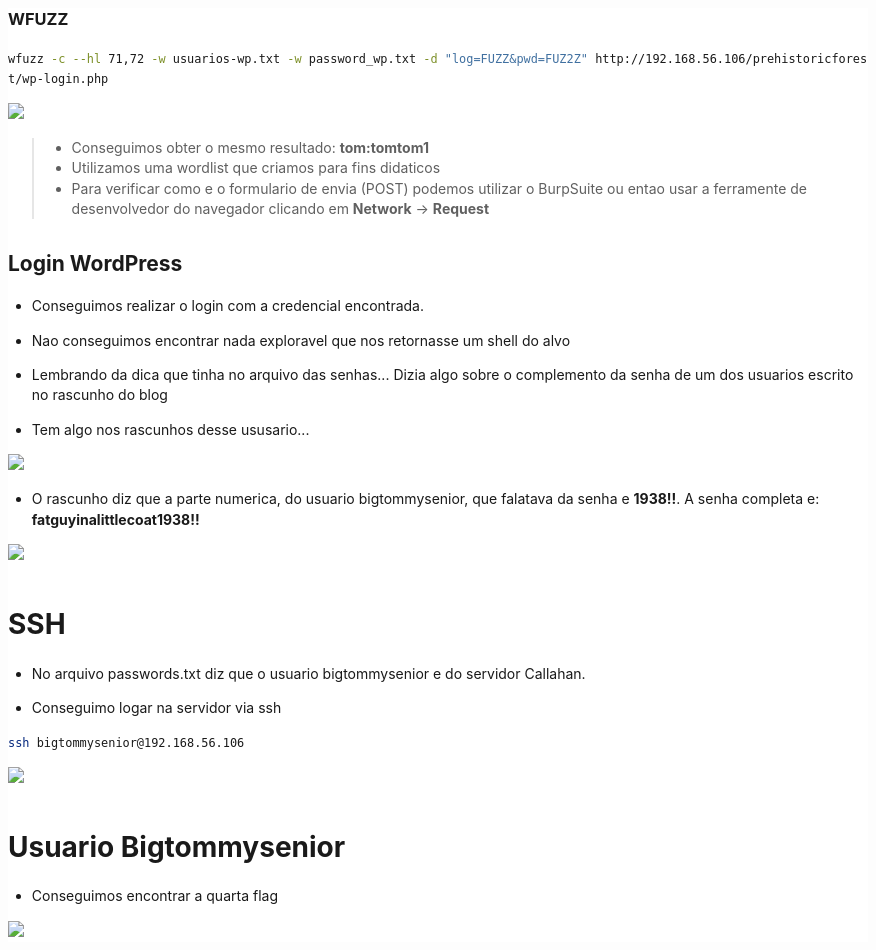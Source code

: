 
### WFUZZ

```bash
wfuzz -c --hl 71,72 -w usuarios-wp.txt -w password_wp.txt -d "log=FUZZ&pwd=FUZ2Z" http://192.168.56.106/prehistoricforest/wp-login.php
```

![](/assets/img/Vulnhub/TommyBoy-1/img/wfuzz-userSenha.png)

> - Conseguimos obter o mesmo resultado: **tom:tomtom1**
> - Utilizamos uma wordlist que criamos para fins didaticos
> - Para verificar como e o formulario de envia (POST) podemos utilizar o BurpSuite ou entao usar a ferramente de desenvolvedor do navegador clicando em **Network** -> **Request**


## Login WordPress

* Conseguimos realizar o login com a credencial encontrada. 

* Nao conseguimos encontrar nada exploravel que nos retornasse um shell do alvo

* Lembrando da dica que tinha no arquivo das senhas... Dizia algo sobre o complemento da senha de um dos usuarios escrito no rascunho do blog

* Tem algo nos rascunhos desse ususario...

![](/assets/img/Vulnhub/TommyBoy-1/img/drafts.png)



* O rascunho diz que a parte numerica, do usuario bigtommysenior, que falatava da senha e **1938!!**. A senha completa e: **fatguyinalittlecoat1938!!**

![](/assets/img/Vulnhub/TommyBoy-1/img/complemento-senha.png)


# SSH 

* No arquivo passwords.txt diz que o usuario bigtommysenior e do servidor Callahan.

* Conseguimo logar na servidor via ssh

```bash
ssh bigtommysenior@192.168.56.106  
```

![](/assets/img/Vulnhub/TommyBoy-1/img/ssh.png)



# Usuario Bigtommysenior

* Conseguimos encontrar a quarta flag

![](/assets/img/Vulnhub/TommyBoy-1/img/flag-numero4.png)
